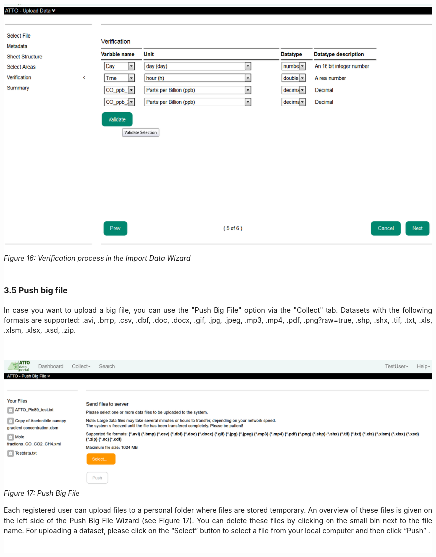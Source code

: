 ![](https://github.com/ATTODataPortal/Documents/blob/29f2f19fd71c170a0358e3fbcd9c0724d7a351ae/images_upload/import_data_4.png?raw=true)*Figure 16: Verification process in the Import Data Wizard*
<br>
<br>

### 3.5 Push big file
<p align="justify">
In case you want to upload a big file, you can use the "Push Big File" option via the "Collect" tab. Datasets with the following formats are supported: .avi, .bmp, .csv, .dbf, .doc, .docx, .gif, .jpg, .jpeg, .mp3, .mp4, .pdf, .png?raw=true, .shp, .shx, .tif, .txt, .xls, .xlsm, .xlsx, .xsd, .zip.
</p>
<br>

![](https://github.com/ATTODataPortal/Documents/blob/2cbd5fed32ddd6942e83b9ea39ca2421981502e3/images_upload/push_big_file_1.png?raw=true)*Figure 17: Push Big File*
<br>
<p align="justify">
Each registered user can upload files to a personal folder where files are stored temporary. An overview of these files is given on the left side of the Push Big File Wizard (see Figure 17). You can delete these files by clicking on the small bin next to the file name. For uploading a dataset, please click on the “Select” button to select a file from your local computer and then click “Push” .
</p>
<br>
